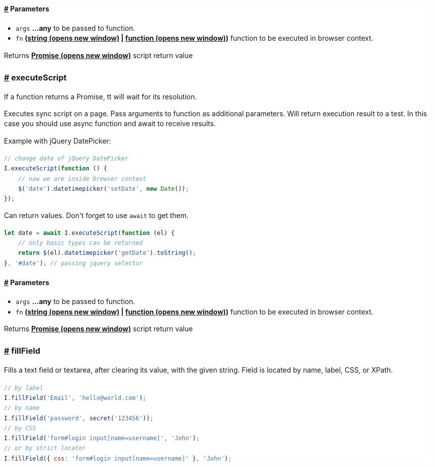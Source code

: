 #### [#](https://codecept.io/helpers/Puppeteer/#parameters-32) Parameters

-   `args` **...any** to be passed to function.
-   `fn` **([string (opens new window)](https://developer.mozilla.org/docs/Web/JavaScript/Reference/Global_Objects/String) | [function (opens new window)](https://developer.mozilla.org/docs/Web/JavaScript/Reference/Statements/function))** function to be executed in browser context.

Returns **[Promise (opens new window)](https://developer.mozilla.org/docs/Web/JavaScript/Reference/Global_Objects/Promise)<any>** script return value

### [#](https://codecept.io/helpers/Puppeteer/#executescript) executeScript

If a function returns a Promise, tt will wait for its resolution.

Executes sync script on a page. Pass arguments to function as additional parameters. Will return execution result to a test. In this case you should use async function and await to receive results.

Example with jQuery DatePicker:

```javascript
// change date of jQuery DatePicker
I.executeScript(function () {
	// now we are inside browser context
	$('date').datetimepicker('setDate', new Date());
});
```

Can return values. Don't forget to use `await` to get them.

```javascript
let date = await I.executeScript(function (el) {
	// only basic types can be returned
	return $(el).datetimepicker('getDate').toString();
}, '#date'); // passing jquery selector
```

#### [#](https://codecept.io/helpers/Puppeteer/#parameters-33) Parameters

-   `args` **...any** to be passed to function.
-   `fn` **([string (opens new window)](https://developer.mozilla.org/docs/Web/JavaScript/Reference/Global_Objects/String) | [function (opens new window)](https://developer.mozilla.org/docs/Web/JavaScript/Reference/Statements/function))** function to be executed in browser context.

Returns **[Promise (opens new window)](https://developer.mozilla.org/docs/Web/JavaScript/Reference/Global_Objects/Promise)<any>** script return value

### [#](https://codecept.io/helpers/Puppeteer/#fillfield) fillField

Fills a text field or textarea, after clearing its value, with the given string. Field is located by name, label, CSS, or XPath.

```javascript
// by label
I.fillField('Email', 'hello@world.com');
// by name
I.fillField('password', secret('123456'));
// by CSS
I.fillField('form#login input[name=username]', 'John');
// or by strict locator
I.fillField({ css: 'form#login input[name=username]' }, 'John');
```
